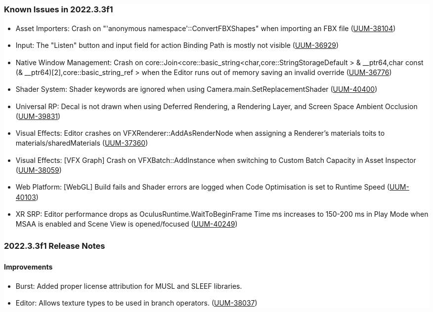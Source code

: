 ### Known Issues in 2022.3.3f1

- Asset Importers: Crash on "'anonymous namespace'::ConvertFBXShapes" when importing an FBX file
    ([UUM-38104](https://issuetracker.unity3d.com/issues/crash-on-anonymous-namespace-convertfbxshapes-when-importing-an-fbx-file))

- Input: The "Listen" button and input field for action Binding Path is mostly not visible
    ([UUM-36929](https://issuetracker.unity3d.com/issues/the-listen-button-and-input-field-for-action-binding-path-is-mostly-not-visible))

- Native Window Management: Crash on core::Join<core::basic_string<char,core::StringStorageDefault<char> > & __ptr64,char const (& __ptr64)[2],core::basic_string_ref<char> > when the Editor runs out of memory saving an invalid override
    ([UUM-36776](https://issuetracker.unity3d.com/issues/crash-on-core-join-core-basic-string-char-core-stringstoragedefault-and-ptr64-char-const-and-ptr64-2-core-basic-string-ref-when-the-editor-runs-out-of-memory-saving-an-invalid-override))

- Shader System: Shader keywords are ignored when using Camera.main.SetReplacementShader
    ([UUM-40400](https://issuetracker.unity3d.com/issues/shader-keywords-are-ignored-when-using-camera-dot-main-dot-setreplacementshader))

- Universal RP: Decal is not drawn when using Deferred Rendering, a Rendering Layer, and Screen Space Ambient Occlusion
    ([UUM-39831](https://issuetracker.unity3d.com/issues/decal-is-not-drawn-when-using-deferred-rendering-a-rendering-layer-and-screen-space-ambient-occlusion))

- Visual Effects: Editor crashes on VFXRenderer::AddAsRenderNode when assigning a Renderer’s materials toits to materials/sharedMaterials
    ([UUM-37360](https://issuetracker.unity3d.com/issues/editor-crashes-on-vfxrenderer-addasrendernode-when-assigning-a-renderers-materials-toits-to-materials-slash-sharedmaterials))

- Visual Effects: [VFX Graph] Crash on VFXBatch::AddInstance when switching to Custom Batch Capacity in Asset Inspector
    ([UUM-38059](https://issuetracker.unity3d.com/issues/vfx-graph-crash-on-vfxbatch-addinstance-when-switching-to-custom-batch-capacity-in-asset-inspector))

- Web Platform: [WebGL] Build fails and Shader errors are logged when Code Optimisation is set to Runtime Speed
    ([UUM-40103](https://issuetracker.unity3d.com/issues/webgl-build-fails-and-shader-errors-are-logged-when-code-optimisation-is-set-to-runtime-speed))

- XR SRP: Editor performance drops as OculusRuntime.WaitToBeginFrame Time ms increases to 150-200 ms in Play Mode when MSAA is enabled and Scene View is opened/focused
    ([UUM-40249](https://issuetracker.unity3d.com/issues/editor-performance-drops-as-oculusruntime-dot-waittobeginframe-time-ms-increases-to-150-200-ms-in-play-mode-when-msaa-is-enabled-and-scene-view-is-opened-slash-focused))



### 2022.3.3f1 Release Notes

#### Improvements

- Burst: Added proper license attribution for MUSL and SLEEF libraries.

- Editor: Allows texture types to be used in branch operators.
    ([UUM-38037](https://issuetracker.unity3d.com/issues/vfx-graph-branch-node-does-not-accept-texture-input))
